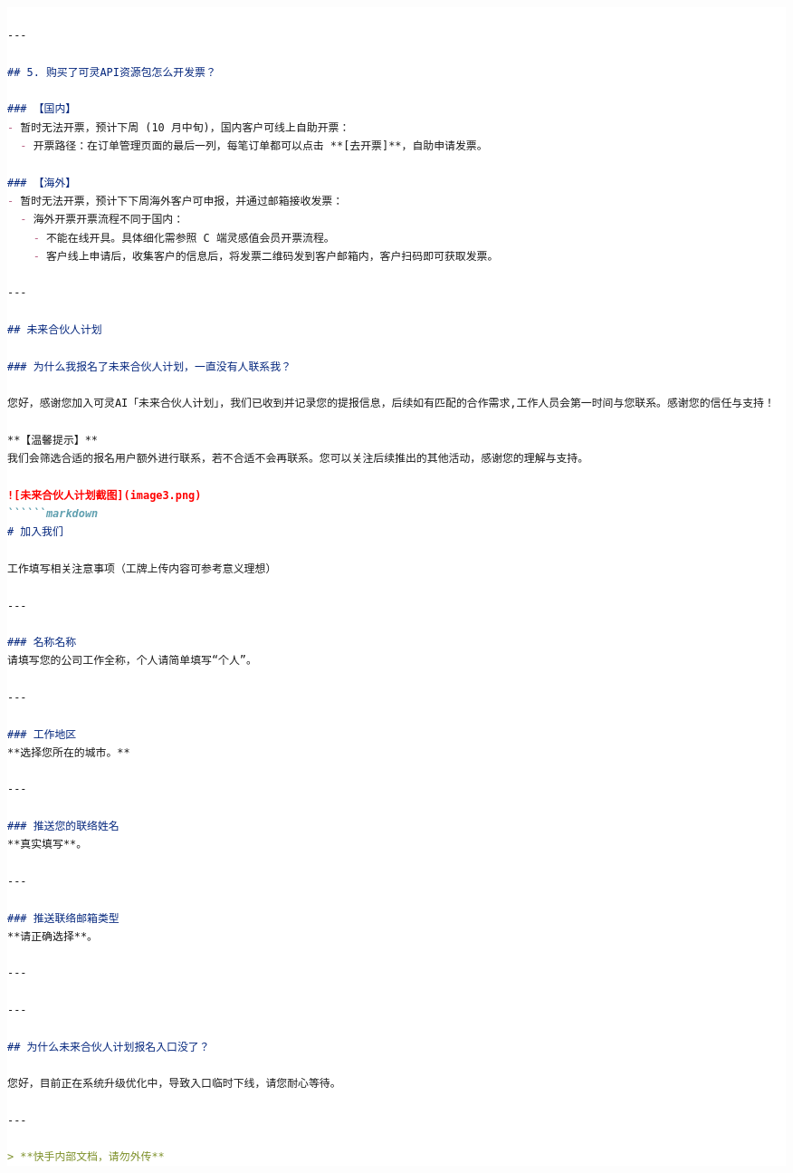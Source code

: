 ```markdown

---

## 5. 购买了可灵API资源包怎么开发票？

### 【国内】
- 暂时无法开票，预计下周 (10 月中旬)，国内客户可线上自助开票：
  - 开票路径：在订单管理页面的最后一列，每笔订单都可以点击 **[去开票]**，自助申请发票。

### 【海外】
- 暂时无法开票，预计下下周海外客户可申报，并通过邮箱接收发票：
  - 海外开票开票流程不同于国内：
    - 不能在线开具。具体细化需参照 C 端灵感值会员开票流程。
    - 客户线上申请后，收集客户的信息后，将发票二维码发到客户邮箱内，客户扫码即可获取发票。

---

## 未来合伙人计划

### 为什么我报名了未来合伙人计划，一直没有人联系我？

您好，感谢您加入可灵AI「未来合伙人计划」，我们已收到并记录您的提报信息，后续如有匹配的合作需求,工作人员会第一时间与您联系。感谢您的信任与支持！

**【温馨提示】**  
我们会筛选合适的报名用户额外进行联系，若不合适不会再联系。您可以关注后续推出的其他活动，感谢您的理解与支持。

![未来合伙人计划截图](image3.png)
``````markdown
# 加入我们

工作填写相关注意事项（工牌上传内容可参考意义理想）

---

### 名称名称
请填写您的公司工作全称，个人请简单填写“个人”。

---

### 工作地区
**选择您所在的城市。**

---

### 推送您的联络姓名
**真实填写**。

---

### 推送联络邮箱类型
**请正确选择**。

---

---

## 为什么未来合伙人计划报名入口没了？

您好，目前正在系统升级优化中，导致入口临时下线，请您耐心等待。

---

> **快手内部文档，请勿外传**
```